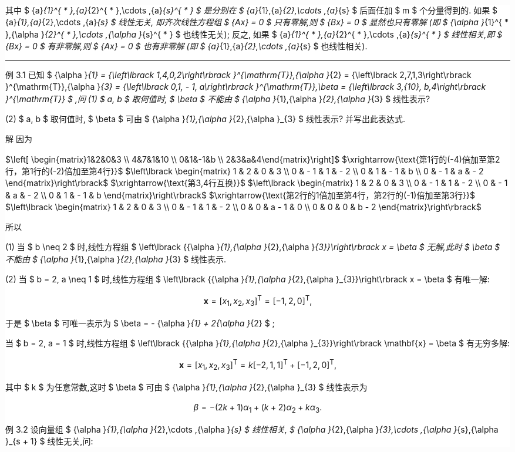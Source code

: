 其中 $ {a}_{1}^{ * },{a}_{2}^{ * },\cdots ,{a}_{s}^{ * } $ 是分别在 $ {a}_{1},{a}_{2},\cdots ,{a}_{s} $ 后面任加 $ m $ 个分量得到的. 如果 $ {a}_{1},{a}_{2},\cdots ,{a}_{s} $ 线性无关, 即齐次线性方程组 $ {Ax} = 0 $ 只有零解,则 $ {Bx} = 0 $ 显然也只有零解 (即 $ {\alpha }_{1}^{ * },{\alpha }_{2}^{ * },\cdots ,{\alpha }_{s}^{ * } $ 也线性无关); 反之, 如果 $ {a}_{1}^{ * },{a}_{2}^{ * },\cdots ,{a}_{s}^{ * } $ 线性相关,即 $ {Bx} = 0 $ 有非零解,则 $ {Ax} = 0 $ 也有非零解 (即 $ {a}_{1},{a}_{2},\cdots ,{a}_{s} $ 也线性相关).

---

例 3.1 已知 $ {\alpha }_{1} = {\left\lbrack  1,4,0,2\right\rbrack  }^{\mathrm{T}},{\alpha }_{2} = {\left\lbrack  2,7,1,3\right\rbrack  }^{\mathrm{T}},{\alpha }_{3} = {\left\lbrack  0,1, - 1, a\right\rbrack  }^{\mathrm{T}},\beta  = {\left\lbrack  3,{10}, b,4\right\rbrack  }^{\mathrm{T}} $ ,问 (1) $ a, b $ 取何值时, $ \beta $ 不能由 $ {\alpha }_{1},{\alpha }_{2},{\alpha }_{3} $ 线性表示?

(2) $ a, b $ 取何值时, $ \beta $ 可由 $ {\alpha }_{1},{\alpha }_{2},{\alpha }_{3} $ 线性表示? 并写出此表达式.

解 因为

$\left[ \begin{matrix}1&2&0&3 \\ 4&7&1&10 \\ 0&1&-1&b \\ 2&3&a&4\end{matrix}\right]$ $\xrightarrow{\text{第1行的(-4)倍加至第2行，第1行的(-2)倍加至第4行}}$ $\left\lbrack  \begin{matrix} 1 & 2 & 0 & 3 \\  0 &  - 1 & 1 &  - 2 \\  0 & 1 &  - 1 & b \\  0 &  - 1 & a &  - 2 \end{matrix}\right\rbrack$ $\xrightarrow{\text{第3,4行互换}}$ $\left\lbrack  \begin{matrix} 1 & 2 & 0 & 3 \\  0 &  - 1 & 1 &  - 2 \\  0 &  - 1 & a &  - 2 \\  0 & 1 &  - 1 & b \end{matrix}\right\rbrack$ $\xrightarrow{\text{第2行的1倍加至第4行，第2行的(-1)倍加至第3行}}$ $\left\lbrack  \begin{matrix} 1 & 2 & 0 & 3 \\  0 &  - 1 & 1 &  - 2 \\  0 & 0 & a - 1 & 0 \\  0 & 0 & 0 & b - 2 \end{matrix}\right\rbrack$

所以

(1) 当 $ b \neq  2 $ 时,线性方程组 $ \left\lbrack  {{\alpha }_{1},{\alpha }_{2},{\alpha }_{3}}\right\rbrack  x = \beta $ 无解,此时 $ \beta $ 不能由 $ {\alpha }_{1},{\alpha }_{2},{\alpha }_{3} $ 线性表示.

(2) 当 $ b = 2, a \neq  1 $ 时,线性方程组 $ \left\lbrack  {{\alpha }_{1},{\alpha }_{2},{\alpha }_{3}}\right\rbrack  x = \beta $ 有唯一解:

$$
\mathbf{x} = {\left\lbrack  {x}_{1},{x}_{2},{x}_{3}\right\rbrack  }^{\mathrm{T}} = {\left\lbrack  -1,2,0\right\rbrack  }^{\mathrm{T}},
$$

于是 $ \beta $ 可唯一表示为 $ \beta  =  - {\alpha }_{1} + 2{\alpha }_{2} $ ;

当 $ b = 2, a = 1 $ 时,线性方程组 $ \left\lbrack  {{\alpha }_{1},{\alpha }_{2},{\alpha }_{3}}\right\rbrack  \mathbf{x} = \beta $ 有无穷多解:

$$
\mathbf{x} = {\left\lbrack  {x}_{1},{x}_{2},{x}_{3}\right\rbrack  }^{\mathrm{T}} = k{\left\lbrack  -2,1,1\right\rbrack  }^{\mathrm{T}} + {\left\lbrack  -1,2,0\right\rbrack  }^{\mathrm{T}},
$$

其中 $ k $ 为任意常数,这时 $ \beta $ 可由 $ {\alpha }_{1},{\alpha }_{2},{\alpha }_{3} $ 线性表示为

$$
\beta  =  - \left( {{2k} + 1}\right) {\alpha }_{1} + \left( {k + 2}\right) {\alpha }_{2} + k{\alpha }_{3}.
$$

例 3.2 设向量组 $ {\alpha }_{1},{\alpha }_{2},\cdots ,{\alpha }_{s} $ 线性相关, $ {\alpha }_{2},{\alpha }_{3},\cdots ,{\alpha }_{s},{\alpha }_{s + 1} $ 线性无关,问:
